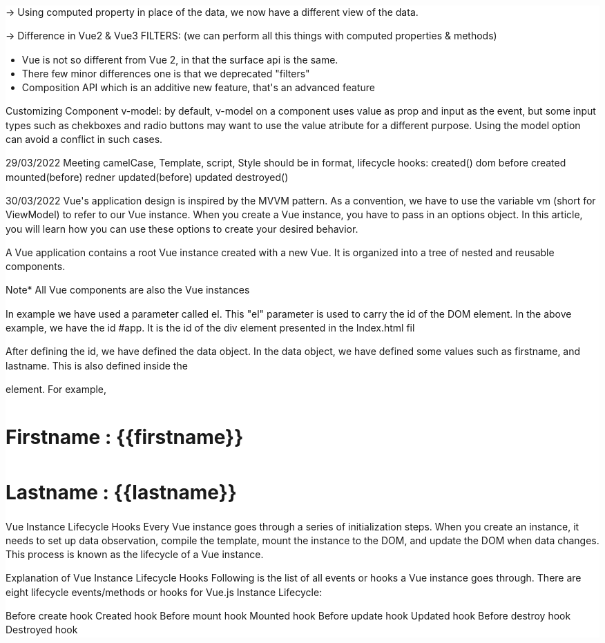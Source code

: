 -> Using computed property in place of the data, we now have a different view of the data.

-> Difference in Vue2 & Vue3 FILTERS: (we can perform all this things with computed properties & methods)

- Vue is not so different from Vue 2, in that the surface api is the same.
- There few minor differences one is that we deprecated "filters"
- Composition API which is an additive new feature, that's an advanced feature

Customizing Component v-model: by default, v-model on a component uses value as prop and input as the event, but some input types such as chekboxes and radio buttons may want to use the value atribute for a different purpose. Using the model option can avoid a conflict in such cases.

29/03/2022 Meeting
camelCase, Template, script, Style should be in format,
lifecycle hooks:
created()
dom before created
mounted(before) redner
updated(before) updated
destroyed()

30/03/2022
Vue's application design is inspired by the MVVM pattern. As a convention, we have to use the variable vm (short for ViewModel) to refer to our Vue instance. When you create a Vue instance, you have to pass in an options object. In this article, you will learn how you can use these options to create your desired behavior.

A Vue application contains a root Vue instance created with a new Vue. It is organized into a tree of nested and reusable components.

Note\* All Vue components are also the Vue instances

In example we have used a parameter called el. This "el" parameter is used to carry the id of the DOM element. In the above example, we have the id #app. It is the id of the div element presented in the Index.html fil

After defining the id, we have defined the data object. In the data object, we have defined some values such as firstname, and lastname. This is also defined inside the <div>
element. For example,

<div id = "app">  
   <h1>Firstname : {{firstname}}</h1>  
   <h1>Lastname : {{lastname}}</h1>  
</div>

Vue Instance Lifecycle Hooks
Every Vue instance goes through a series of initialization steps. When you create an instance, it needs to set up data observation, compile the template, mount the instance to the DOM, and update the DOM when data changes. This process is known as the lifecycle of a Vue instance.

Explanation of Vue Instance Lifecycle Hooks
Following is the list of all events or hooks a Vue instance goes through. There are eight lifecycle events/methods or hooks for Vue.js Instance Lifecycle:

Before create hook
Created hook
Before mount hook
Mounted hook
Before update hook
Updated hook
Before destroy hook
Destroyed hook
